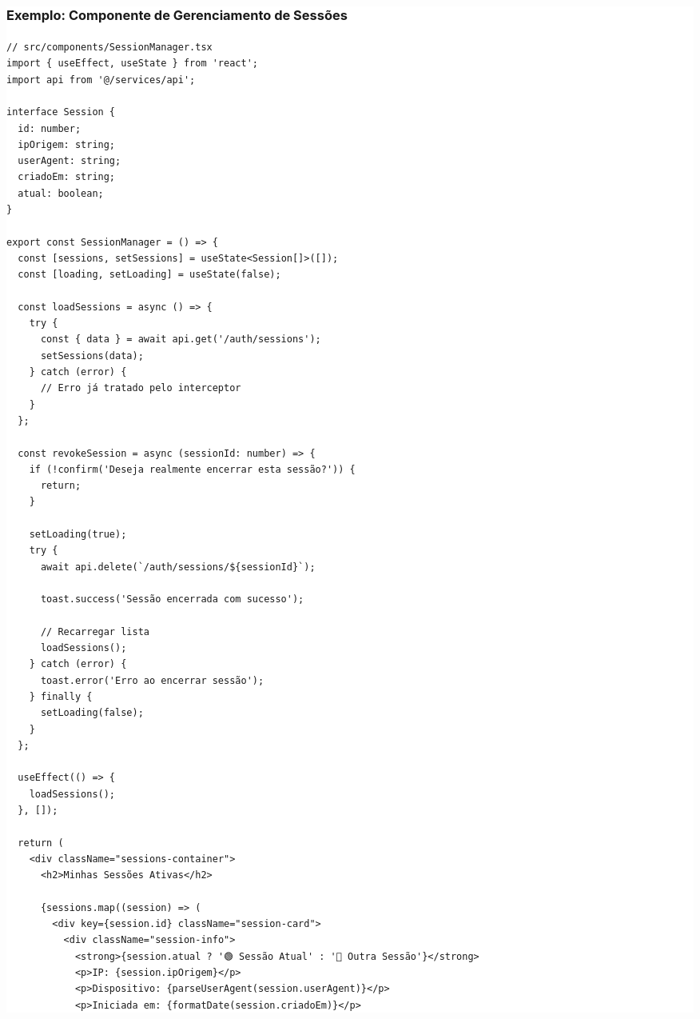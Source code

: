 ### Exemplo: Componente de Gerenciamento de Sessões

```tsx
// src/components/SessionManager.tsx
import { useEffect, useState } from 'react';
import api from '@/services/api';

interface Session {
  id: number;
  ipOrigem: string;
  userAgent: string;
  criadoEm: string;
  atual: boolean;
}

export const SessionManager = () => {
  const [sessions, setSessions] = useState<Session[]>([]);
  const [loading, setLoading] = useState(false);
  
  const loadSessions = async () => {
    try {
      const { data } = await api.get('/auth/sessions');
      setSessions(data);
    } catch (error) {
      // Erro já tratado pelo interceptor
    }
  };
  
  const revokeSession = async (sessionId: number) => {
    if (!confirm('Deseja realmente encerrar esta sessão?')) {
      return;
    }
    
    setLoading(true);
    try {
      await api.delete(`/auth/sessions/${sessionId}`);
      
      toast.success('Sessão encerrada com sucesso');
      
      // Recarregar lista
      loadSessions();
    } catch (error) {
      toast.error('Erro ao encerrar sessão');
    } finally {
      setLoading(false);
    }
  };
  
  useEffect(() => {
    loadSessions();
  }, []);
  
  return (
    <div className="sessions-container">
      <h2>Minhas Sessões Ativas</h2>
      
      {sessions.map((session) => (
        <div key={session.id} className="session-card">
          <div className="session-info">
            <strong>{session.atual ? '🟢 Sessão Atual' : '🔵 Outra Sessão'}</strong>
            <p>IP: {session.ipOrigem}</p>
            <p>Dispositivo: {parseUserAgent(session.userAgent)}</p>
            <p>Iniciada em: {formatDate(session.criadoEm)}</p>
```